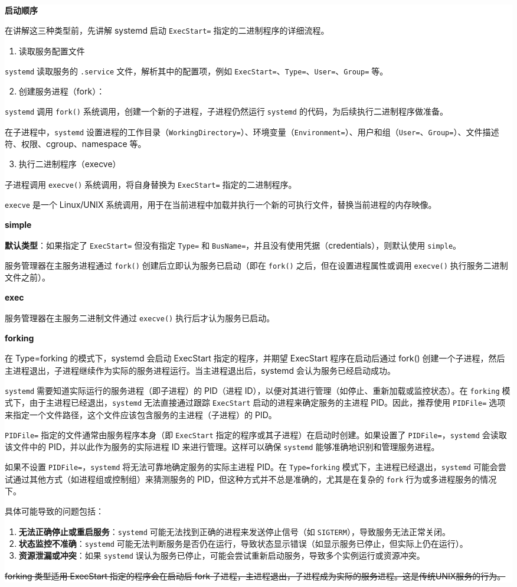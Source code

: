 

**启动顺序**

在讲解这三种类型前，先讲解 systemd 启动 `ExecStart=` 指定的二进制程序的详细流程。

1. 读取服务配置文件

`systemd` 读取服务的 `.service` 文件，解析其中的配置项，例如 `ExecStart=`、`Type=`、`User=`、`Group=` 等。



2. 创建服务进程（fork）：

`systemd` 调用 `fork()` 系统调用，创建一个新的子进程，子进程仍然运行 `systemd` 的代码，为后续执行二进制程序做准备。

在子进程中，`systemd` 设置进程的工作目录（`WorkingDirectory=`）、环境变量（`Environment=`）、用户和组（`User=`、`Group=`）、文件描述符、权限、cgroup、namespace 等。



3. 执行二进制程序（execve）

子进程调用 `execve()` 系统调用，将自身替换为 `ExecStart=` 指定的二进制程序。

`execve` 是一个 Linux/UNIX 系统调用，用于在当前进程中加载并执行一个新的可执行文件，替换当前进程的内存映像。



**simple**

**默认类型**：如果指定了 `ExecStart=` 但没有指定 `Type=` 和 `BusName=`，并且没有使用凭据（credentials），则默认使用 `simple`。

服务管理器在主服务进程通过 `fork()` 创建后立即认为服务已启动（即在 `fork()` 之后，但在设置进程属性或调用 `execve()` 执行服务二进制文件之前）。



**exec**

服务管理器在主服务二进制文件通过 `execve()` 执行后才认为服务已启动。



**forking**

在 Type=forking 的模式下，systemd 会启动 ExecStart 指定的程序，并期望 ExecStart 程序在启动后通过 fork() 创建一个子进程，然后主进程退出，子进程继续作为实际的服务进程运行。当主进程退出后，systemd 会认为服务已经启动成功。

`systemd` 需要知道实际运行的服务进程（即子进程）的 PID（进程 ID），以便对其进行管理（如停止、重新加载或监控状态）。在 `forking` 模式下，由于主进程已经退出，`systemd` 无法直接通过跟踪 `ExecStart` 启动的进程来确定服务的主进程 PID。因此，推荐使用 `PIDFile=` 选项来指定一个文件路径，这个文件应该包含服务的主进程（子进程）的 PID。

`PIDFile=` 指定的文件通常由服务程序本身（即 `ExecStart` 指定的程序或其子进程）在启动时创建。如果设置了 `PIDFile=`，`systemd` 会读取该文件中的 PID，并以此作为服务的实际进程 ID 来进行管理。这样可以确保 `systemd` 能够准确地识别和管理服务进程。

如果不设置 `PIDFile=`，`systemd` 将无法可靠地确定服务的实际主进程 PID。在 `Type=forking` 模式下，主进程已经退出，`systemd` 可能会尝试通过其他方式（如进程组或控制组）来猜测服务的 PID，但这种方式并不总是准确的，尤其是在复杂的 `fork` 行为或多进程服务的情况下。



具体可能导致的问题包括：

1. **无法正确停止或重启服务**：`systemd` 可能无法找到正确的进程来发送停止信号（如 `SIGTERM`），导致服务无法正常关闭。
2. **状态监控不准确**：`systemd` 可能无法判断服务是否仍在运行，导致状态显示错误（如显示服务已停止，但实际上仍在运行）。
3. **资源泄漏或冲突**：如果 `systemd` 误认为服务已停止，可能会尝试重新启动服务，导致多个实例运行或资源冲突。



~~forking 类型适用 ExecStart 指定的程序会在启动后 fork 子进程，主进程退出，子进程成为实际的服务进程。这是传统UNIX服务的行为。~~
